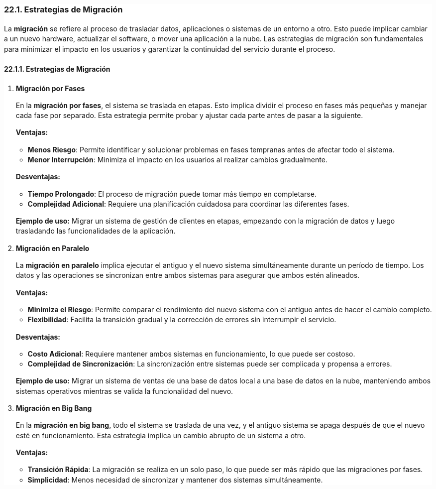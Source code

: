 ### 22.1. Estrategias de Migración

La **migración** se refiere al proceso de trasladar datos, aplicaciones o sistemas de un entorno a otro. Esto puede implicar cambiar a un nuevo hardware, actualizar el software, o mover una aplicación a la nube. Las estrategias de migración son fundamentales para minimizar el impacto en los usuarios y garantizar la continuidad del servicio durante el proceso.

#### 22.1.1. Estrategias de Migración

1. **Migración por Fases**

   En la **migración por fases**, el sistema se traslada en etapas. Esto implica dividir el proceso en fases más pequeñas y manejar cada fase por separado. Esta estrategia permite probar y ajustar cada parte antes de pasar a la siguiente.

   **Ventajas:**
   - **Menos Riesgo**: Permite identificar y solucionar problemas en fases tempranas antes de afectar todo el sistema.
   - **Menor Interrupción**: Minimiza el impacto en los usuarios al realizar cambios gradualmente.

   **Desventajas:**
   - **Tiempo Prolongado**: El proceso de migración puede tomar más tiempo en completarse.
   - **Complejidad Adicional**: Requiere una planificación cuidadosa para coordinar las diferentes fases.

   **Ejemplo de uso:** Migrar un sistema de gestión de clientes en etapas, empezando con la migración de datos y luego trasladando las funcionalidades de la aplicación.

2. **Migración en Paralelo**

   La **migración en paralelo** implica ejecutar el antiguo y el nuevo sistema simultáneamente durante un período de tiempo. Los datos y las operaciones se sincronizan entre ambos sistemas para asegurar que ambos estén alineados.

   **Ventajas:**
   - **Minimiza el Riesgo**: Permite comparar el rendimiento del nuevo sistema con el antiguo antes de hacer el cambio completo.
   - **Flexibilidad**: Facilita la transición gradual y la corrección de errores sin interrumpir el servicio.

   **Desventajas:**
   - **Costo Adicional**: Requiere mantener ambos sistemas en funcionamiento, lo que puede ser costoso.
   - **Complejidad de Sincronización**: La sincronización entre sistemas puede ser complicada y propensa a errores.

   **Ejemplo de uso:** Migrar un sistema de ventas de una base de datos local a una base de datos en la nube, manteniendo ambos sistemas operativos mientras se valida la funcionalidad del nuevo.

3. **Migración en Big Bang**

   En la **migración en big bang**, todo el sistema se traslada de una vez, y el antiguo sistema se apaga después de que el nuevo esté en funcionamiento. Esta estrategia implica un cambio abrupto de un sistema a otro.

   **Ventajas:**
   - **Transición Rápida**: La migración se realiza en un solo paso, lo que puede ser más rápido que las migraciones por fases.
   - **Simplicidad**: Menos necesidad de sincronizar y mantener dos sistemas simultáneamente.
